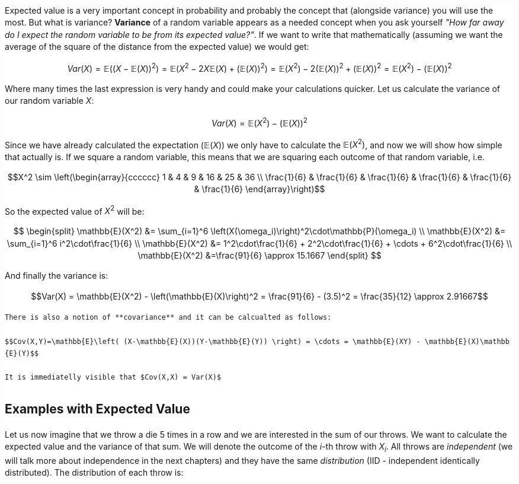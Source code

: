 Expected value is a very important concept in probability and probably the concept that (alongside variance) you will use the most. But what is variance? **Variance** of a random variable appears as a needed concept when you ask yourself *"How far away do I expect the random variable to be from its expected value?"*. If we want to write that mathematically (assuming we want the average of the square of the distance from the expected value) we would get:

$$Var(X) = \mathbb{E}\left( \left(X - \mathbb{E}(X)\right)^2 \right) = \mathbb{E}\left(X^2 - 2X\mathbb{E}(X) + \left( \mathbb{E}(X) \right)^2\right) = \mathbb{E}(X^2) - 2\left(\mathbb{E}(X)\right)^2 + \left(\mathbb{E}(X)\right)^2 = \mathbb{E}(X^2) - \left(\mathbb{E}(X)\right)^2$$

Where many times the last expression is very handy and could make your calculations quicker. Let us calculate the variance of our random variable $X$:

$$Var(X) = \mathbb{E}(X^2) - \left(\mathbb{E}(X)\right)^2$$

Since we have already calculated the expectation ($\mathbb{E}(X)$) we only have to calculate the $\mathbb{E}(X^2)$, and now we will show how simple that actually is. If we square a random variable, this means that we are squaring each outcome of that random variable, i.e. 

$$X^2 \sim
\left(\begin{array}{cccccc}
	1 & 4 & 9 & 16 & 25 & 36 \\
	\frac{1}{6} & \frac{1}{6} & \frac{1}{6} & \frac{1}{6} & \frac{1}{6} & \frac{1}{6}
\end{array}\right)$$

So the expected value of $X^2$ will be:

$$
\begin{split}
\mathbb{E}(X^2) &= \sum_{i=1}^6 \left(X(\omega_i)\right)^2\cdot\mathbb{P}(\omega_i) \\
\mathbb{E}(X^2) &= \sum_{i=1}^6 i^2\cdot\frac{1}{6} \\
\mathbb{E}(X^2) &= 1^2\cdot\frac{1}{6} + 2^2\cdot\frac{1}{6} + \cdots + 6^2\cdot\frac{1}{6} \\
\mathbb{E}(X^2) &=\frac{91}{6} \approx 15.1667 
\end{split}
$$

And finally the variance is: 

$$Var(X) = \mathbb{E}(X^2) - \left(\mathbb{E}(X)\right)^2 = \frac{91}{6} - (3.5)^2 = \frac{35}{12} \approx 2.91667$$

```{see-also}
There is also a notion of **covariance** and it can be calcualted as follows:

$$Cov(X,Y)=\mathbb{E}\left( (X-\mathbb{E}(X))(Y-\mathbb{E}(Y)) \right) = \cdots = \mathbb{E}(XY) - \mathbb{E}(X)\mathbb{E}(Y)$$

It is immediatelly visible that $Cov(X,X) = Var(X)$
```

## Examples with Expected Value

Let us now imagine that we throw a die 5 times in a row and we are interested in the sum of our throws. We want to calculate the expected value and the variance of that sum. We will denote the outcome of the $i$-th throw with $X_i$. All throws are *independent* (we will talk more about independence in the next chapters) and they have the same *distribution* (IID - independent identically distributed). The distribution of each throw is:
